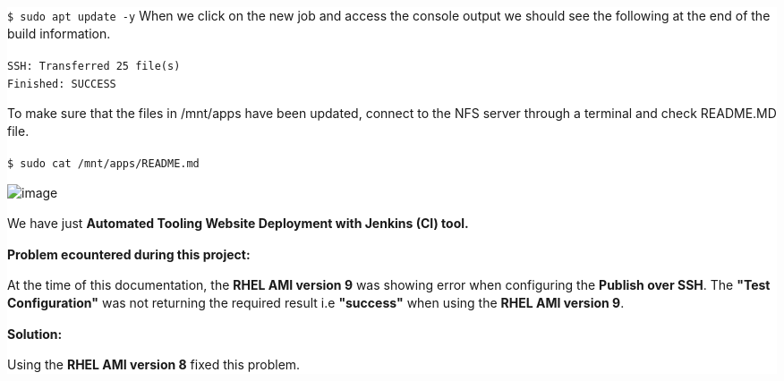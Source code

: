 ```$ sudo apt update -y```
When we click on the new job and access the console output we should see the following at the end of the build information.

```
SSH: Transferred 25 file(s)
Finished: SUCCESS
```

To make sure that the files in /mnt/apps have been updated, connect to the NFS server through a terminal and check README.MD file.

```$ sudo cat /mnt/apps/README.md```

![image](./images/readme-edit-on-mnt-apps.PNG)

We have just __Automated Tooling Website Deployment with Jenkins (CI) tool.__

__Problem ecountered during this project:__

At the time of this documentation, the __RHEL AMI version 9__ was showing error when configuring the __Publish over SSH__. The __"Test Configuration"__ was not returning the required result i.e __"success"__ when using the __RHEL  AMI version 9__.

__Solution:__  

 Using the __RHEL AMI version 8__ fixed this problem.


























